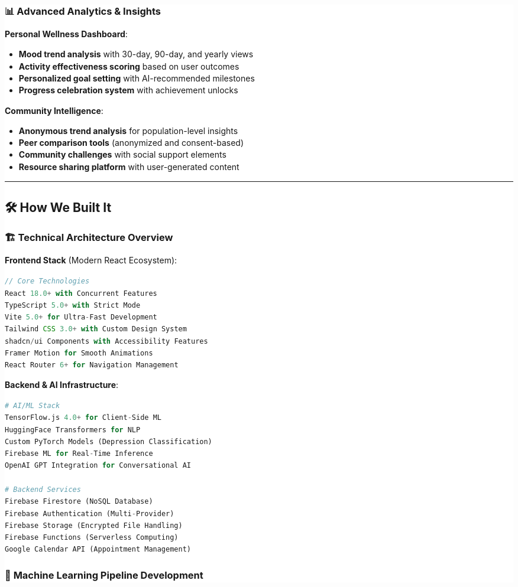 ### 📊 **Advanced Analytics & Insights**

**Personal Wellness Dashboard**:

- **Mood trend analysis** with 30-day, 90-day, and yearly views
- **Activity effectiveness scoring** based on user outcomes
- **Personalized goal setting** with AI-recommended milestones
- **Progress celebration system** with achievement unlocks

**Community Intelligence**:

- **Anonymous trend analysis** for population-level insights
- **Peer comparison tools** (anonymized and consent-based)
- **Community challenges** with social support elements
- **Resource sharing platform** with user-generated content

---

## 🛠 How We Built It

### 🏗 **Technical Architecture Overview**

**Frontend Stack** (Modern React Ecosystem):

```typescript
// Core Technologies
React 18.0+ with Concurrent Features
TypeScript 5.0+ with Strict Mode
Vite 5.0+ for Ultra-Fast Development
Tailwind CSS 3.0+ with Custom Design System
shadcn/ui Components with Accessibility Features
Framer Motion for Smooth Animations
React Router 6+ for Navigation Management
```

**Backend & AI Infrastructure**:

```python
# AI/ML Stack
TensorFlow.js 4.0+ for Client-Side ML
HuggingFace Transformers for NLP
Custom PyTorch Models (Depression Classification)
Firebase ML for Real-Time Inference
OpenAI GPT Integration for Conversational AI

# Backend Services
Firebase Firestore (NoSQL Database)
Firebase Authentication (Multi-Provider)
Firebase Storage (Encrypted File Handling)
Firebase Functions (Serverless Computing)
Google Calendar API (Appointment Management)
```

### 🧠 **Machine Learning Pipeline Development**
